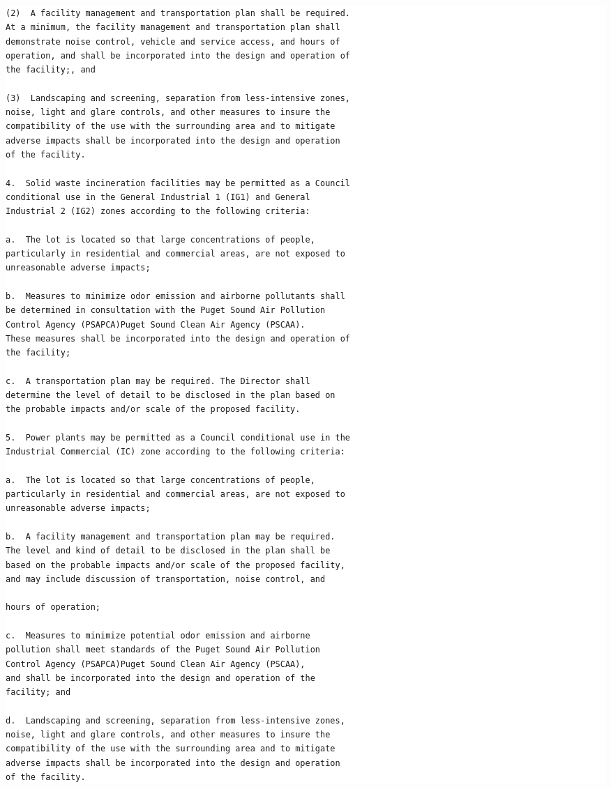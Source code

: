     (2)  A facility management and transportation plan shall be required.  
    At a minimum, the facility management and transportation plan shall  
    demonstrate noise control, vehicle and service access, and hours of  
    operation, and shall be incorporated into the design and operation of  
    the facility;, and  
  
    (3)  Landscaping and screening, separation from less-intensive zones,  
    noise, light and glare controls, and other measures to insure the  
    compatibility of the use with the surrounding area and to mitigate  
    adverse impacts shall be incorporated into the design and operation  
    of the facility.  
  
    4.  Solid waste incineration facilities may be permitted as a Council  
    conditional use in the General Industrial 1 (IG1) and General  
    Industrial 2 (IG2) zones according to the following criteria:  
  
    a.  The lot is located so that large concentrations of people,  
    particularly in residential and commercial areas, are not exposed to  
    unreasonable adverse impacts;  
  
    b.  Measures to minimize odor emission and airborne pollutants shall  
    be determined in consultation with the Puget Sound Air Pollution  
    Control Agency (PSAPCA)Puget Sound Clean Air Agency (PSCAA).  
    These measures shall be incorporated into the design and operation of  
    the facility;  
  
    c.  A transportation plan may be required. The Director shall  
    determine the level of detail to be disclosed in the plan based on  
    the probable impacts and/or scale of the proposed facility.  
  
    5.  Power plants may be permitted as a Council conditional use in the  
    Industrial Commercial (IC) zone according to the following criteria:  
  
    a.  The lot is located so that large concentrations of people,  
    particularly in residential and commercial areas, are not exposed to  
    unreasonable adverse impacts;  
  
    b.  A facility management and transportation plan may be required.  
    The level and kind of detail to be disclosed in the plan shall be  
    based on the probable impacts and/or scale of the proposed facility,  
    and may include discussion of transportation, noise control, and  
  
    hours of operation;  
  
    c.  Measures to minimize potential odor emission and airborne  
    pollution shall meet standards of the Puget Sound Air Pollution  
    Control Agency (PSAPCA)Puget Sound Clean Air Agency (PSCAA),  
    and shall be incorporated into the design and operation of the  
    facility; and  
  
    d.  Landscaping and screening, separation from less-intensive zones,  
    noise, light and glare controls, and other measures to insure the  
    compatibility of the use with the surrounding area and to mitigate  
    adverse impacts shall be incorporated into the design and operation  
    of the facility.  
  